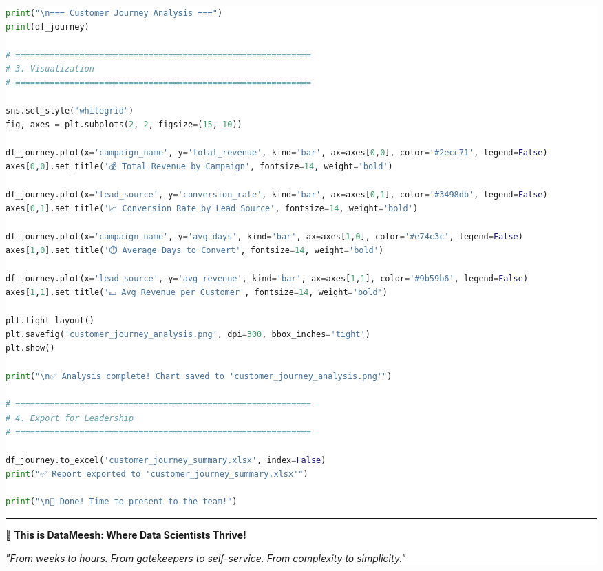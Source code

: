 ```python
print("\n=== Customer Journey Analysis ===")
print(df_journey)

# ============================================================
# 3. Visualization
# ============================================================

sns.set_style("whitegrid")
fig, axes = plt.subplots(2, 2, figsize=(15, 10))

df_journey.plot(x='campaign_name', y='total_revenue', kind='bar', ax=axes[0,0], color='#2ecc71', legend=False)
axes[0,0].set_title('💰 Total Revenue by Campaign', fontsize=14, weight='bold')

df_journey.plot(x='lead_source', y='conversion_rate', kind='bar', ax=axes[0,1], color='#3498db', legend=False)
axes[0,1].set_title('📈 Conversion Rate by Lead Source', fontsize=14, weight='bold')

df_journey.plot(x='campaign_name', y='avg_days', kind='bar', ax=axes[1,0], color='#e74c3c', legend=False)
axes[1,0].set_title('⏱️ Average Days to Convert', fontsize=14, weight='bold')

df_journey.plot(x='lead_source', y='avg_revenue', kind='bar', ax=axes[1,1], color='#9b59b6', legend=False)
axes[1,1].set_title('💵 Avg Revenue per Customer', fontsize=14, weight='bold')

plt.tight_layout()
plt.savefig('customer_journey_analysis.png', dpi=300, bbox_inches='tight')
plt.show()

print("\n✅ Analysis complete! Chart saved to 'customer_journey_analysis.png'")

# ============================================================
# 4. Export for Leadership
# ============================================================

df_journey.to_excel('customer_journey_summary.xlsx', index=False)
print("✅ Report exported to 'customer_journey_summary.xlsx'")

print("\n🎉 Done! Time to present to the team!")
```

---

**🎉 This is DataMeesh: Where Data Scientists Thrive!**

*"From weeks to hours. From gatekeepers to self-service. From complexity to simplicity."*
